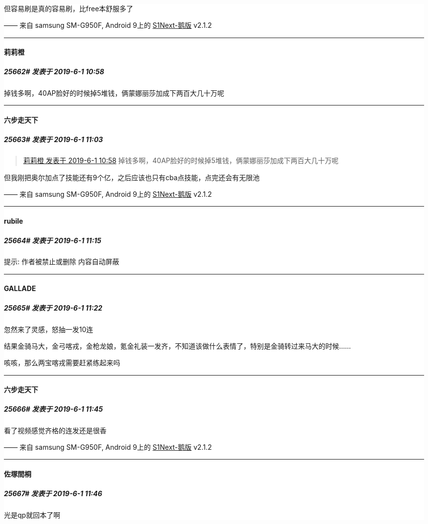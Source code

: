 但容易刷是真的容易刷，比free本舒服多了

—— 来自 samsung SM-G950F, Android 9上的 [S1Next-鹅版](https://github.com/ykrank/S1-Next/releases) v2.1.2

*****

####  莉莉橙  
##### 25662#       发表于 2019-6-1 10:58

掉钱多啊，40AP脸好的时候掉5堆钱，俩蒙娜丽莎加成下两百大几十万呢

*****

####  六步走天下  
##### 25663#       发表于 2019-6-1 11:03

<blockquote><a href="httphttps://bbs.saraba1st.com/2b/forum.php?mod=redirect&amp;goto=findpost&amp;pid=43941581&amp;ptid=1712412" target="_blank">莉莉橙 发表于 2019-6-1 10:58</a>
掉钱多啊，40AP脸好的时候掉5堆钱，俩蒙娜丽莎加成下两百大几十万呢</blockquote>
但我刚把奥尔加点了技能还有9个亿，之后应该也只有cba点技能，点完还会有无限池

—— 来自 samsung SM-G950F, Android 9上的 [S1Next-鹅版](https://github.com/ykrank/S1-Next/releases) v2.1.2

*****

####  rubile  
##### 25664#       发表于 2019-6-1 11:15

提示: 作者被禁止或删除 内容自动屏蔽

*****

####  GALLADE  
##### 25665#       发表于 2019-6-1 11:22

忽然来了灵感，怒抽一发10连

结果金骑马大，金弓喀戎，金枪龙娘，氪金礼装一发齐，不知道该做什么表情了，特别是金骑转过来马大的时候……

咳咳，那么两宝喀戎需要赶紧练起来吗

*****

####  六步走天下  
##### 25666#       发表于 2019-6-1 11:45

看了视频感觉齐格的连发还是很香

—— 来自 samsung SM-G950F, Android 9上的 [S1Next-鹅版](https://github.com/ykrank/S1-Next/releases) v2.1.2

*****

####  佐塚間桐  
##### 25667#       发表于 2019-6-1 11:46

光是qp就回本了啊
